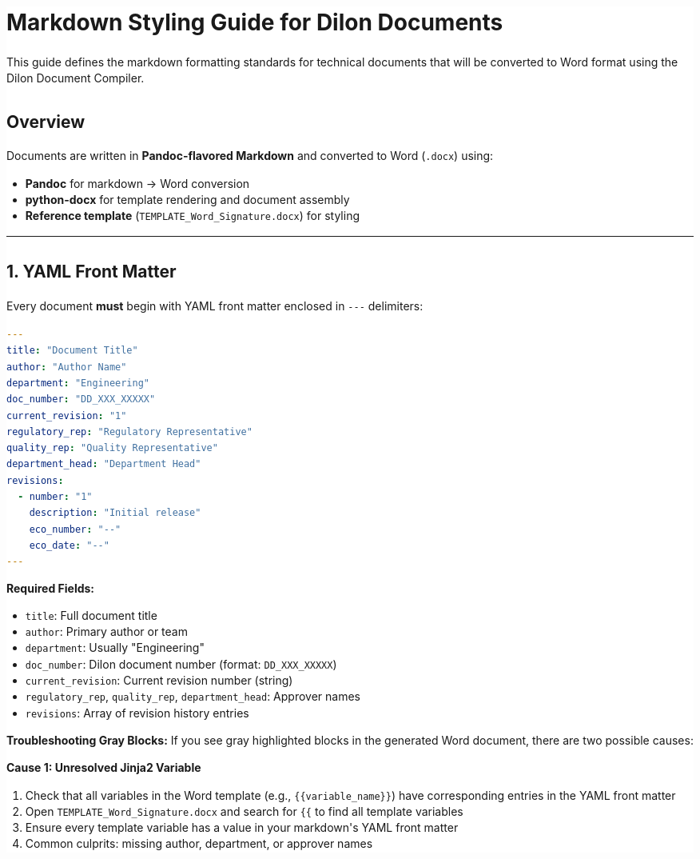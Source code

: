 # Markdown Styling Guide for Dilon Documents

This guide defines the markdown formatting standards for technical documents that will be converted to Word format using the Dilon Document Compiler.

## Overview

Documents are written in **Pandoc-flavored Markdown** and converted to Word (`.docx`) using:
- **Pandoc** for markdown → Word conversion
- **python-docx** for template rendering and document assembly
- **Reference template** (`TEMPLATE_Word_Signature.docx`) for styling

---

## 1. YAML Front Matter

Every document **must** begin with YAML front matter enclosed in `---` delimiters:

```yaml
---
title: "Document Title"
author: "Author Name"
department: "Engineering"
doc_number: "DD_XXX_XXXXX"
current_revision: "1"
regulatory_rep: "Regulatory Representative"
quality_rep: "Quality Representative"
department_head: "Department Head"
revisions:
  - number: "1"
    description: "Initial release"
    eco_number: "--"
    eco_date: "--"
---
```

**Required Fields:**
- `title`: Full document title
- `author`: Primary author or team
- `department`: Usually "Engineering"
- `doc_number`: Dilon document number (format: `DD_XXX_XXXXX`)
- `current_revision`: Current revision number (string)
- `regulatory_rep`, `quality_rep`, `department_head`: Approver names
- `revisions`: Array of revision history entries

**Troubleshooting Gray Blocks:**
If you see gray highlighted blocks in the generated Word document, there are two possible causes:

**Cause 1: Unresolved Jinja2 Variable**
1. Check that all variables in the Word template (e.g., `{{variable_name}}`) have corresponding entries in the YAML front matter
2. Open `TEMPLATE_Word_Signature.docx` and search for `{{` to find all template variables
3. Ensure every template variable has a value in your markdown's YAML front matter
4. Common culprits: missing author, department, or approver names
